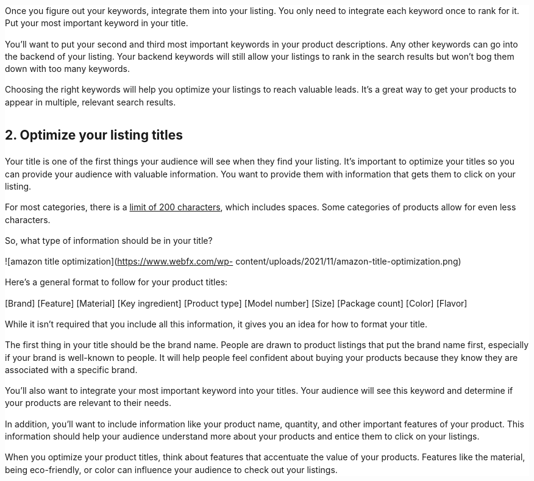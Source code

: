 Once you figure out your keywords, integrate them into your listing. You only
need to integrate each keyword once to rank for it. Put your most important
keyword in your title.

You’ll want to put your second and third most important keywords in your
product descriptions. Any other keywords can go into the backend of your
listing. Your backend keywords will still allow your listings to rank in the
search results but won’t bog them down with too many keywords.

Choosing the right keywords will help you optimize your listings to reach
valuable leads. It’s a great way to get your products to appear in multiple,
relevant search results.

## 2\. Optimize your listing titles

Your title is one of the first things your audience will see when they find
your listing. It’s important to optimize your titles so you can provide your
audience with valuable information. You want to provide them with information
that gets them to click on your listing.

For most categories, there is a [limit of 200
characters](https://sellercentral.amazon.com/gp/help/external/200390640),
which includes spaces. Some categories of products allow for even less
characters.

So, what type of information should be in your title?

![amazon title optimization](https://www.webfx.com/wp-
content/uploads/2021/11/amazon-title-optimization.png)

Here’s a general format to follow for your product titles:

[Brand] [Feature] [Material] [Key ingredient] [Product type] [Model number]
[Size] [Package count] [Color] [Flavor]

While it isn’t required that you include all this information, it gives you an
idea for how to format your title.

The first thing in your title should be the brand name. People are drawn to
product listings that put the brand name first, especially if your brand is
well-known to people. It will help people feel confident about buying your
products because they know they are associated with a specific brand.

You’ll also want to integrate your most important keyword into your titles.
Your audience will see this keyword and determine if your products are
relevant to their needs.

In addition, you’ll want to include information like your product name,
quantity, and other important features of your product. This information
should help your audience understand more about your products and entice them
to click on your listings.

When you optimize your product titles, think about features that accentuate
the value of your products. Features like the material, being eco-friendly, or
color can influence your audience to check out your listings.
